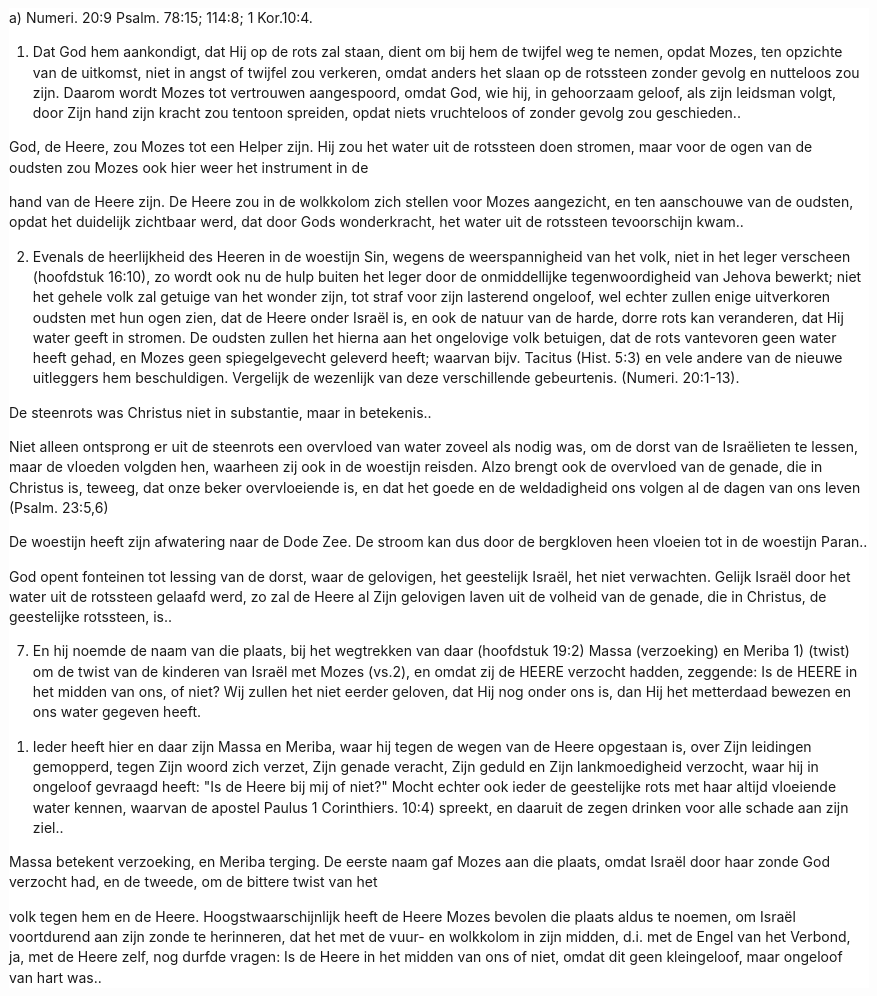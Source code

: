 a) Numeri. 20:9 Psalm. 78:15; 114:8; 1 Kor.10:4.

1) Dat God hem aankondigt, dat Hij op de rots zal staan, dient om bij hem de twijfel weg te nemen, opdat Mozes, ten opzichte van de uitkomst, niet in angst of twijfel zou verkeren, omdat anders het slaan op de rotssteen zonder gevolg en nutteloos zou zijn. Daarom wordt Mozes tot  vertrouwen aangespoord,  omdat  God,  wie hij,  in gehoorzaam geloof,  als zijn leidsman volgt, door Zijn hand zijn kracht zou tentoon spreiden, opdat niets vruchteloos of zonder gevolg zou geschieden..

God,  de Heere, zou Mozes tot een Helper zijn. Hij zou het water uit de rotssteen doen stromen, maar voor de ogen van de oudsten zou Mozes ook hier weer het instrument in de

hand van de Heere zijn. De Heere zou in de wolkkolom zich stellen voor Mozes aangezicht, en  ten  aanschouwe  van  de  oudsten,  opdat  het  duidelijk  zichtbaar  werd,  dat  door  Gods wonderkracht, het water uit de rotssteen tevoorschijn kwam..

2) Evenals de heerlijkheid des Heeren in de woestijn Sin, wegens de weerspannigheid van het volk, niet in het leger verscheen (hoofdstuk 16:10), zo wordt ook nu de hulp buiten het leger door de onmiddellijke tegenwoordigheid van Jehova bewerkt; niet het gehele volk zal getuige van het wonder zijn, tot straf voor zijn lasterend ongeloof, wel echter zullen enige uitverkoren oudsten met hun ogen zien, dat de Heere onder Israël is, en ook de natuur van de harde, dorre rots kan veranderen, dat Hij water geeft in stromen. De oudsten zullen het hierna aan het ongelovige volk betuigen, dat de rots vantevoren geen water heeft gehad, en Mozes geen spiegelgevecht geleverd heeft; waarvan bijv. Tacitus (Hist. 5:3) en vele andere van de nieuwe uitleggers  hem  beschuldigen.  Vergelijk  de  wezenlijk  van  deze  verschillende  gebeurtenis. (Numeri. 20:1-13).

De steenrots was Christus niet in substantie, maar in betekenis..

Niet alleen ontsprong er uit de steenrots een overvloed van water zoveel als nodig was, om de dorst  van de Israëlieten te lessen, maar de vloeden  volgden hen, waarheen zij ook in de woestijn reisden. Alzo brengt ook de overvloed van de genade, die in Christus is, teweeg, dat onze beker overvloeiende is, en dat het goede en de weldadigheid ons volgen al de dagen van ons leven (Psalm. 23:5,6)

De woestijn heeft zijn afwatering naar de Dode Zee. De stroom kan dus door de bergkloven heen vloeien tot in de woestijn Paran..

God opent fonteinen tot lessing van de dorst, waar de gelovigen, het geestelijk Israël, het niet verwachten. Gelijk Israël door het water uit de rotssteen gelaafd werd, zo zal de Heere al Zijn gelovigen laven uit de volheid van de genade, die in Christus, de geestelijke rotssteen, is..

7. En hij noemde de naam van die plaats, bij het wegtrekken van daar (hoofdstuk 19:2) Massa (verzoeking) en Meriba 1) (twist) om de twist van de kinderen van Israël met Mozes (vs.2), en omdat zij de HEERE verzocht hadden, zeggende: Is de HEERE in het midden van ons, of niet? Wij zullen het niet eerder geloven, dat Hij nog onder ons is, dan Hij het metterdaad bewezen en ons water gegeven heeft.

1) Ieder heeft hier en daar zijn Massa en Meriba, waar hij tegen de wegen van de Heere opgestaan  is,  over  Zijn  leidingen  gemopperd,  tegen  Zijn  woord  zich  verzet,  Zijn  genade veracht, Zijn geduld en Zijn lankmoedigheid verzocht, waar hij in ongeloof gevraagd heeft: "Is de Heere bij mij of niet?" Mocht  echter ook ieder de geestelijke rots met  haar altijd vloeiende water kennen, waarvan de apostel Paulus 1 Corinthiers. 10:4) spreekt, en daaruit de zegen drinken voor alle schade aan zijn ziel..

Massa betekent verzoeking, en Meriba terging. De eerste naam gaf Mozes aan die plaats, omdat Israël door haar zonde God verzocht had, en de tweede, om de bittere twist van het

volk tegen hem en de Heere. Hoogstwaarschijnlijk heeft de Heere Mozes bevolen die plaats aldus te noemen, om Israël voortdurend aan zijn zonde te herinneren, dat het met de vuur- en wolkkolom in zijn midden, d.i. met de Engel van het Verbond, ja, met de Heere zelf, nog durfde vragen: Is de Heere in het midden van ons of niet, omdat dit geen kleingeloof, maar ongeloof van hart was..
